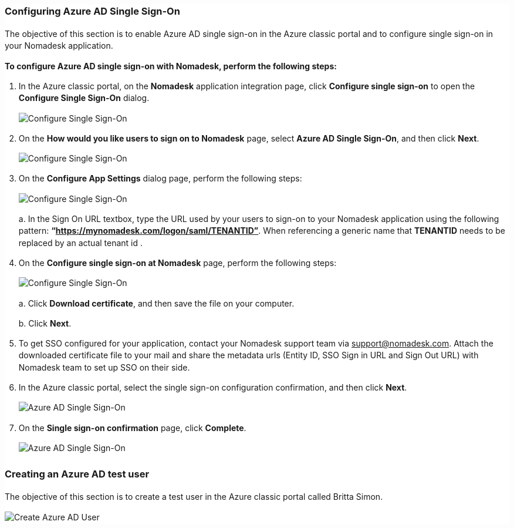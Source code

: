 ### Configuring Azure AD Single Sign-On

The objective of this section is to enable Azure AD single sign-on in the Azure classic portal and to configure single sign-on in your Nomadesk application.



**To configure Azure AD single sign-on with Nomadesk, perform the following steps:**

1. In the Azure classic portal, on the **Nomadesk** application integration page, click **Configure single sign-on** to open the **Configure Single Sign-On**  dialog.

	![Configure Single Sign-On][6]

2. On the **How would you like users to sign on to Nomadesk** page, select **Azure AD Single Sign-On**, and then click **Next**.

	![Configure Single Sign-On](./media/active-directory-saas-nomadesk-tutorial/tutorial_nomadesk_03.png)

3. On the **Configure App Settings** dialog page, perform the following steps:

	![Configure Single Sign-On](./media/active-directory-saas-nomadesk-tutorial/tutorial_nomadesk_04.png)

	a. In the Sign On URL textbox, type the URL used by your users to sign-on to your Nomadesk application using the following pattern: **“https://mynomadesk.com/logon/saml/TENANTID”**. When referencing a generic name that **TENANTID** needs to be replaced by an actual tenant id .

4. On the **Configure single sign-on at Nomadesk** page, perform the following steps:

	![Configure Single Sign-On](./media/active-directory-saas-nomadesk-tutorial/tutorial_nomadesk_05.png)

    a. Click **Download certificate**, and then save the file on your computer.

    b. Click **Next**.


5. To get SSO configured for your application, contact your Nomadesk support team via support@nomadesk.com. Attach the downloaded certificate file to your mail and share the metadata urls (Entity ID, SSO Sign in URL and Sign Out URL) with Nomadesk team to set up SSO on their side.


6. In the Azure classic portal, select the single sign-on configuration confirmation, and then click **Next**.

	![Azure AD Single Sign-On][10]

7. On the **Single sign-on confirmation** page, click **Complete**.  

	![Azure AD Single Sign-On][11]




### Creating an Azure AD test user
The objective of this section is to create a test user in the Azure classic portal called Britta Simon.

![Create Azure AD User][20]


[1]: ./media/active-directory-saas-nomadesk-tutorial/tutorial_general_01.png
[2]: ./media/active-directory-saas-nomadesk-tutorial/tutorial_general_02.png
[3]: ./media/active-directory-saas-nomadesk-tutorial/tutorial_general_03.png
[4]: ./media/active-directory-saas-nomadesk-tutorial/tutorial_general_04.png
[6]: ./media/active-directory-saas-nomadesk-tutorial/tutorial_general_05.png
[10]: ./media/active-directory-saas-nomadesk-tutorial/tutorial_general_06.png
[11]: ./media/active-directory-saas-nomadesk-tutorial/tutorial_general_07.png
[20]: ./media/active-directory-saas-nomadesk-tutorial/tutorial_general_100.png
[200]: ./media/active-directory-saas-nomadesk-tutorial/tutorial_general_200.png
[201]: ./media/active-directory-saas-nomadesk-tutorial/tutorial_general_201.png
[203]: ./media/active-directory-saas-nomadesk-tutorial/tutorial_general_203.png
[204]: ./media/active-directory-saas-nomadesk-tutorial/tutorial_general_204.png
[205]: ./media/active-directory-saas-nomadesk-tutorial/tutorial_general_205.png